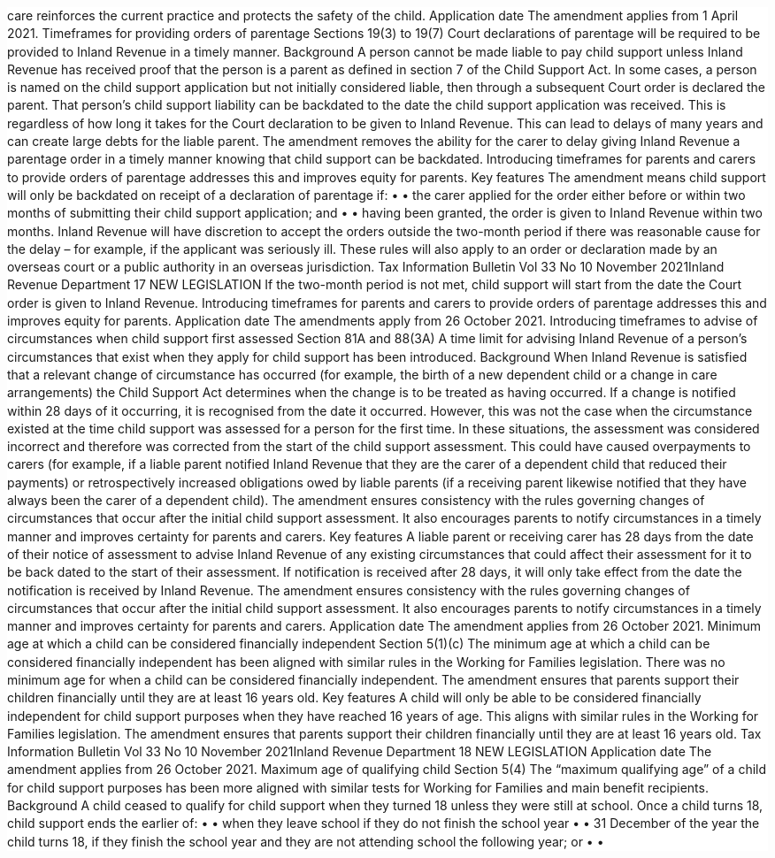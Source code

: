 care reinforces the current practice and protects the safety of the child. Application date The amendment applies from 1 April 2021. Timeframes for providing orders of parentage Sections 19(3) to 19(7) Court declarations of parentage will be required to be provided to Inland Revenue in a timely manner. Background A person cannot be made liable to pay child support unless Inland Revenue has received proof that the person is a parent as defined in section 7 of the Child Support Act. In some cases, a person is named on the child support application but not initially considered liable, then through a subsequent Court order is declared the parent. That person’s child support liability can be backdated to the date the child support application was received. This is regardless of how long it takes for the Court declaration to be given to Inland Revenue. This can lead to delays of many years and can create large debts for the liable parent. The amendment removes the ability for the carer to delay giving Inland Revenue a parentage order in a timely manner knowing that child support can be backdated. Introducing timeframes for parents and carers to provide orders of parentage addresses this and improves equity for parents. Key features The amendment means child support will only be backdated on receipt of a declaration of parentage if: • • the carer applied for the order either before or within two months of submitting their child support application; and • • having been granted, the order is given to Inland Revenue within two months. Inland Revenue will have discretion to accept the orders outside the two-month period if there was reasonable cause for the delay – for example, if the applicant was seriously ill. These rules will also apply to an order or declaration made by an overseas court or a public authority in an overseas jurisdiction. Tax Information Bulletin Vol 33 No 10 November 2021Inland Revenue Department 17 NEW LEGISLATION If the two-month period is not met, child support will start from the date the Court order is given to Inland Revenue. Introducing timeframes for parents and carers to provide orders of parentage addresses this and improves equity for parents. Application date The amendments apply from 26 October 2021. Introducing timeframes to advise of circumstances when child support first assessed Section 81A and 88(3A) A time limit for advising Inland Revenue of a person’s circumstances that exist when they apply for child support has been introduced. Background When Inland Revenue is satisfied that a relevant change of circumstance has occurred (for example, the birth of a new dependent child or a change in care arrangements) the Child Support Act determines when the change is to be treated as having occurred. If a change is notified within 28 days of it occurring, it is recognised from the date it occurred. However, this was not the case when the circumstance existed at the time child support was assessed for a person for the first time. In these situations, the assessment was considered incorrect and therefore was corrected from the start of the child support assessment. This could have caused overpayments to carers (for example, if a liable parent notified Inland Revenue that they are the carer of a dependent child that reduced their payments) or retrospectively increased obligations owed by liable parents (if a receiving parent likewise notified that they have always been the carer of a dependent child). The amendment ensures consistency with the rules governing changes of circumstances that occur after the initial child support assessment. It also encourages parents to notify circumstances in a timely manner and improves certainty for parents and carers. Key features A liable parent or receiving carer has 28 days from the date of their notice of assessment to advise Inland Revenue of any existing circumstances that could affect their assessment for it to be back dated to the start of their assessment. If notification is received after 28 days, it will only take effect from the date the notification is received by Inland Revenue. The amendment ensures consistency with the rules governing changes of circumstances that occur after the initial child support assessment. It also encourages parents to notify circumstances in a timely manner and improves certainty for parents and carers. Application date The amendment applies from 26 October 2021. Minimum age at which a child can be considered financially independent Section 5(1)(c) The minimum age at which a child can be considered financially independent has been aligned with similar rules in the Working for Families legislation. There was no minimum age for when a child can be considered financially independent. The amendment ensures that parents support their children financially until they are at least 16 years old. Key features A child will only be able to be considered financially independent for child support purposes when they have reached 16 years of age. This aligns with similar rules in the Working for Families legislation. The amendment ensures that parents support their children financially until they are at least 16 years old. Tax Information Bulletin Vol 33 No 10 November 2021Inland Revenue Department 18 NEW LEGISLATION Application date The amendment applies from 26 October 2021. Maximum age of qualifying child Section 5(4) The “maximum qualifying age” of a child for child support purposes has been more aligned with similar tests for Working for Families and main benefit recipients. Background A child ceased to qualify for child support when they turned 18 unless they were still at school. Once a child turns 18, child support ends the earlier of: • • when they leave school if they do not finish the school year • • 31 December of the year the child turns 18, if they finish the school year and they are not attending school the following year; or • •